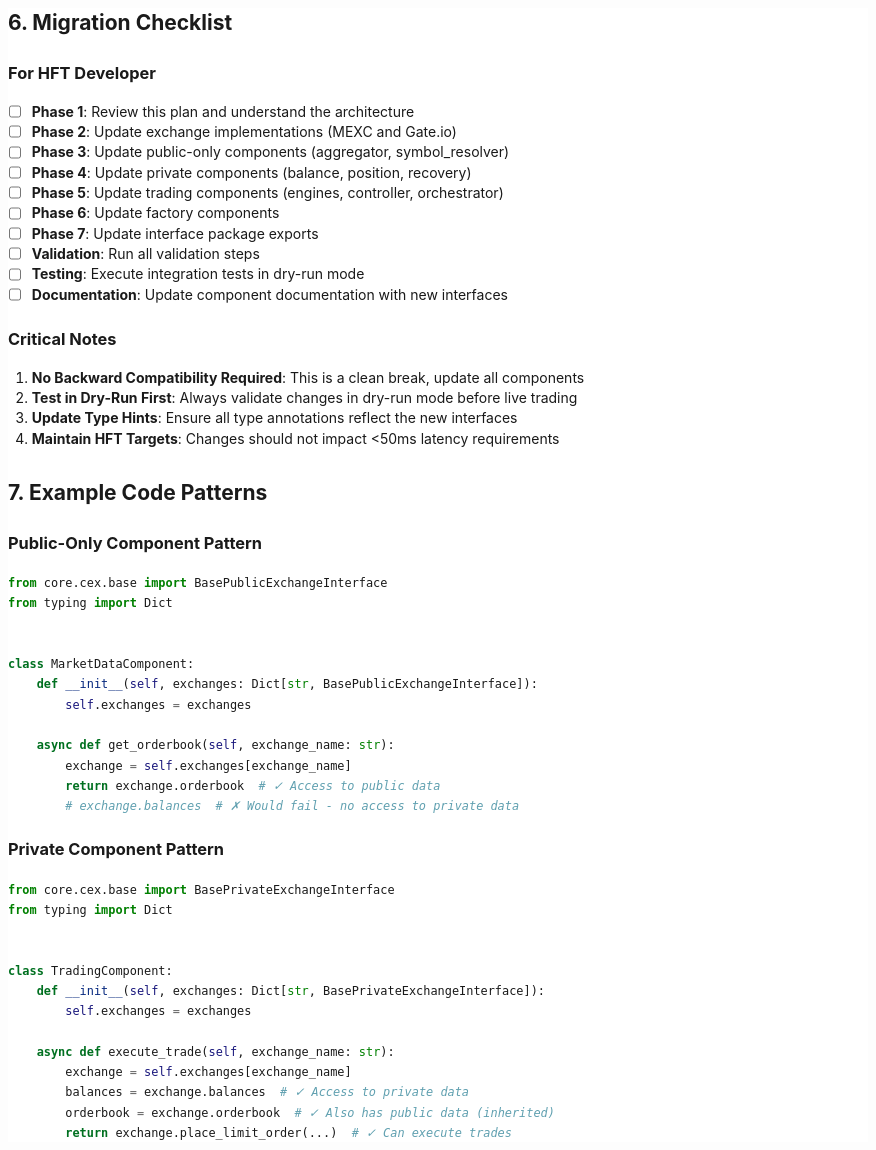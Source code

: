 ## 6. Migration Checklist

### For HFT Developer

- [ ] **Phase 1**: Review this plan and understand the architecture
- [ ] **Phase 2**: Update exchange implementations (MEXC and Gate.io)
- [ ] **Phase 3**: Update public-only components (aggregator, symbol_resolver)
- [ ] **Phase 4**: Update private components (balance, position, recovery)
- [ ] **Phase 5**: Update trading components (engines, controller, orchestrator)
- [ ] **Phase 6**: Update factory components
- [ ] **Phase 7**: Update interface package exports
- [ ] **Validation**: Run all validation steps
- [ ] **Testing**: Execute integration tests in dry-run mode
- [ ] **Documentation**: Update component documentation with new interfaces

### Critical Notes

1. **No Backward Compatibility Required**: This is a clean break, update all components
2. **Test in Dry-Run First**: Always validate changes in dry-run mode before live trading
3. **Update Type Hints**: Ensure all type annotations reflect the new interfaces
4. **Maintain HFT Targets**: Changes should not impact <50ms latency requirements

## 7. Example Code Patterns

### Public-Only Component Pattern

```python
from core.cex.base import BasePublicExchangeInterface
from typing import Dict


class MarketDataComponent:
    def __init__(self, exchanges: Dict[str, BasePublicExchangeInterface]):
        self.exchanges = exchanges

    async def get_orderbook(self, exchange_name: str):
        exchange = self.exchanges[exchange_name]
        return exchange.orderbook  # ✓ Access to public data
        # exchange.balances  # ✗ Would fail - no access to private data
```

### Private Component Pattern

```python
from core.cex.base import BasePrivateExchangeInterface
from typing import Dict


class TradingComponent:
    def __init__(self, exchanges: Dict[str, BasePrivateExchangeInterface]):
        self.exchanges = exchanges

    async def execute_trade(self, exchange_name: str):
        exchange = self.exchanges[exchange_name]
        balances = exchange.balances  # ✓ Access to private data
        orderbook = exchange.orderbook  # ✓ Also has public data (inherited)
        return exchange.place_limit_order(...)  # ✓ Can execute trades
```
